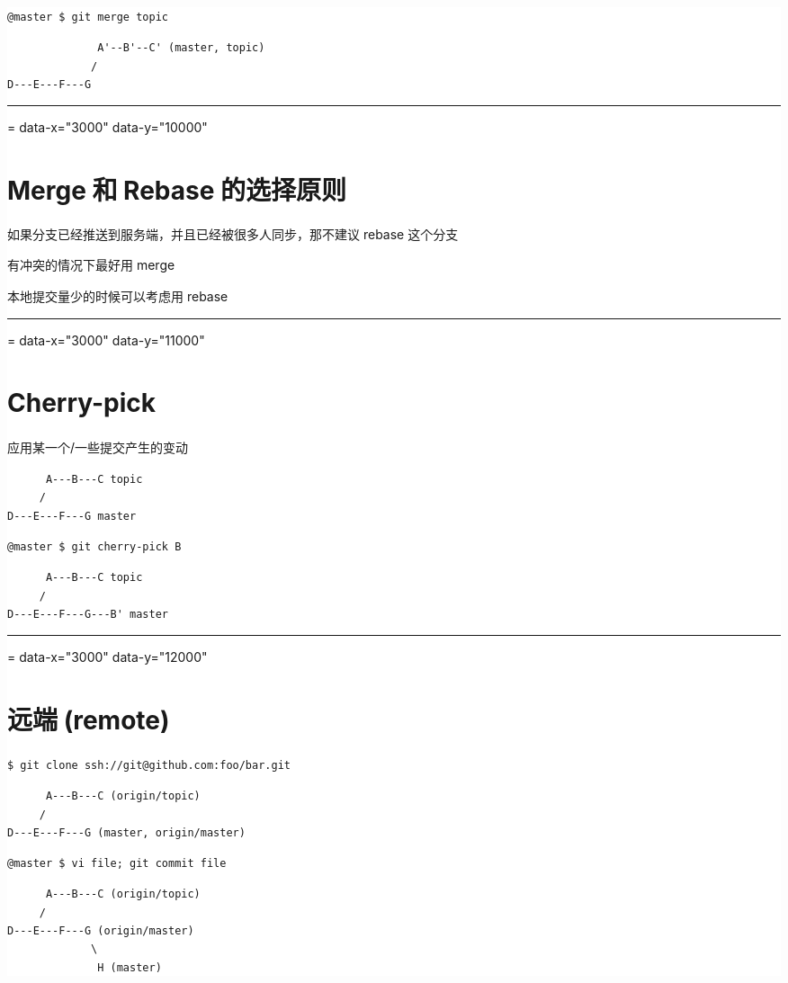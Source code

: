 `@master $ git merge topic`

~~~ no-highlight
              A'--B'--C' (master, topic)
             /
D---E---F---G
~~~

---
= data-x="3000" data-y="10000"
# Merge 和 Rebase 的选择原则

如果分支已经推送到服务端，并且已经被很多人同步，那不建议 rebase 这个分支

有冲突的情况下最好用 merge

本地提交量少的时候可以考虑用 rebase

---
= data-x="3000" data-y="11000"
# Cherry-pick

应用某一个/一些提交产生的变动

~~~ no-highlight
      A---B---C topic
     /
D---E---F---G master
~~~

`@master $ git cherry-pick B`

~~~ no-highlight
      A---B---C topic
     /
D---E---F---G---B' master
~~~

---
= data-x="3000" data-y="12000"
# 远端 (remote)

`$ git clone ssh://git@github.com:foo/bar.git`

~~~ no-highlight
      A---B---C (origin/topic)
     /
D---E---F---G (master, origin/master)
~~~

`@master $ vi file; git commit file`

~~~ no-highlight
      A---B---C (origin/topic)
     /
D---E---F---G (origin/master)
             \
              H (master)
~~~
